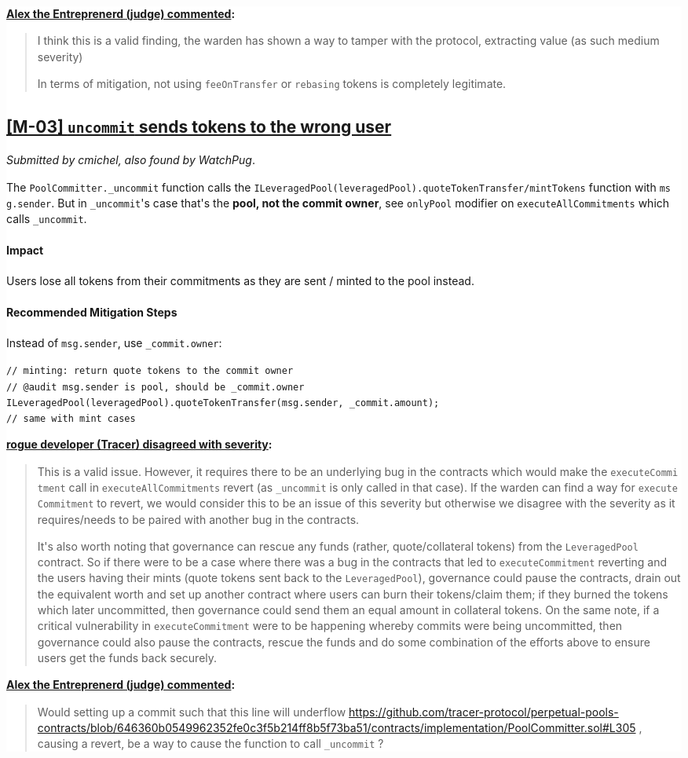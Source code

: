 **[Alex the Entreprenerd (judge) commented](https://github.com/code-423n4/2021-10-tracer-findings/issues/17#issuecomment-955088716):**
 > I think this is a valid finding, the warden has shown a way to tamper with the protocol, extracting value (as such medium severity)
> 
> In terms of mitigation, not using `feeOnTransfer` or `rebasing` tokens is completely legitimate.



## [[M-03] `uncommit` sends tokens to the wrong user](https://github.com/code-423n4/2021-10-tracer-findings/issues/19)
_Submitted by cmichel, also found by WatchPug_.

The `PoolCommitter._uncommit` function calls the `ILeveragedPool(leveragedPool).quoteTokenTransfer/mintTokens` function with `msg.sender`.
But in `_uncommit`'s case that's the **pool, not the commit owner**, see `onlyPool` modifier on `executeAllCommitments` which calls `_uncommit`.

#### Impact

Users lose all tokens from their commitments as they are sent / minted to the pool instead.

#### Recommended Mitigation Steps

Instead of `msg.sender`, use `_commit.owner`:

```solidity
// minting: return quote tokens to the commit owner
// @audit msg.sender is pool, should be _commit.owner
ILeveragedPool(leveragedPool).quoteTokenTransfer(msg.sender, _commit.amount);
// same with mint cases
```

**[rogue developer (Tracer) disagreed with severity](https://github.com/code-423n4/2021-10-tracer-findings/issues/19#issuecomment-945331001):**
 > This is a valid issue. However, it requires there to be an underlying bug in the contracts which would make the `executeCommitment` call in `executeAllCommitments` revert (as `_uncommit` is only called in that case). If the warden can find a way for `executeCommitment` to revert, we would consider this to be an issue of this severity but otherwise we disagree with the severity as it requires/needs to be paired with another bug in the contracts.
> 
> It's also worth noting that governance can rescue any funds (rather, quote/collateral tokens) from the `LeveragedPool` contract. So if there were to be a case where there was a bug in the contracts that led to `executeCommitment` reverting and the users having their mints (quote tokens sent back to the `LeveragedPool`), governance could pause the contracts, drain out the equivalent worth and set up another contract where users can burn their tokens/claim them; if they burned the tokens which later uncommitted, then governance could send them an equal amount in collateral tokens. On the same note, if a critical vulnerability in `executeCommitment` were to be happening whereby commits were being uncommitted, then governance could also pause the contracts, rescue the funds and do some combination of the efforts above to ensure users get the funds back securely.

**[Alex the Entreprenerd (judge) commented](https://github.com/code-423n4/2021-10-tracer-findings/issues/19#issuecomment-955094840):**
 > Would setting up a commit such that this line will underflow
> https://github.com/tracer-protocol/perpetual-pools-contracts/blob/646360b0549962352fe0c3f5b214ff8b5f73ba51/contracts/implementation/PoolCommitter.sol#L305
> , causing a revert, be a way to cause the function to call `_uncommit` ?
